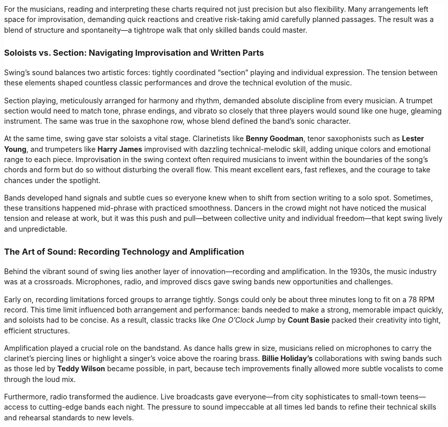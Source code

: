 For the musicians, reading and interpreting these charts required not just precision but also
flexibility. Many arrangements left space for improvisation, demanding quick reactions and creative
risk-taking amid carefully planned passages. The result was a blend of structure and spontaneity—a
tightrope walk that only skilled bands could master.

### Soloists vs. Section: Navigating Improvisation and Written Parts

Swing’s sound balances two artistic forces: tightly coordinated “section” playing and individual
expression. The tension between these elements shaped countless classic performances and drove the
technical evolution of the music.

Section playing, meticulously arranged for harmony and rhythm, demanded absolute discipline from
every musician. A trumpet section would need to match tone, phrase endings, and vibrato so closely
that three players would sound like one huge, gleaming instrument. The same was true in the
saxophone row, whose blend defined the band’s sonic character.

At the same time, swing gave star soloists a vital stage. Clarinetists like **Benny Goodman**, tenor
saxophonists such as **Lester Young**, and trumpeters like **Harry James** improvised with dazzling
technical-melodic skill, adding unique colors and emotional range to each piece. Improvisation in
the swing context often required musicians to invent within the boundaries of the song’s chords and
form but do so without disturbing the overall flow. This meant excellent ears, fast reflexes, and
the courage to take chances under the spotlight.

Bands developed hand signals and subtle cues so everyone knew when to shift from section writing to
a solo spot. Sometimes, these transitions happened mid-phrase with practiced smoothness. Dancers in
the crowd might not have noticed the musical tension and release at work, but it was this push and
pull—between collective unity and individual freedom—that kept swing lively and unpredictable.

### The Art of Sound: Recording Technology and Amplification

Behind the vibrant sound of swing lies another layer of innovation—recording and amplification. In
the 1930s, the music industry was at a crossroads. Microphones, radio, and improved discs gave swing
bands new opportunities and challenges.

Early on, recording limitations forced groups to arrange tightly. Songs could only be about three
minutes long to fit on a 78 RPM record. This time limit influenced both arrangement and performance:
bands needed to make a strong, memorable impact quickly, and soloists had to be concise. As a
result, classic tracks like _One O’Clock Jump_ by **Count Basie** packed their creativity into
tight, efficient structures.

Amplification played a crucial role on the bandstand. As dance halls grew in size, musicians relied
on microphones to carry the clarinet’s piercing lines or highlight a singer’s voice above the
roaring brass. **Billie Holiday’s** collaborations with swing bands such as those led by **Teddy
Wilson** became possible, in part, because tech improvements finally allowed more subtle vocalists
to come through the loud mix.

Furthermore, radio transformed the audience. Live broadcasts gave everyone—from city sophisticates
to small-town teens—access to cutting-edge bands each night. The pressure to sound impeccable at all
times led bands to refine their technical skills and rehearsal standards to new levels.

